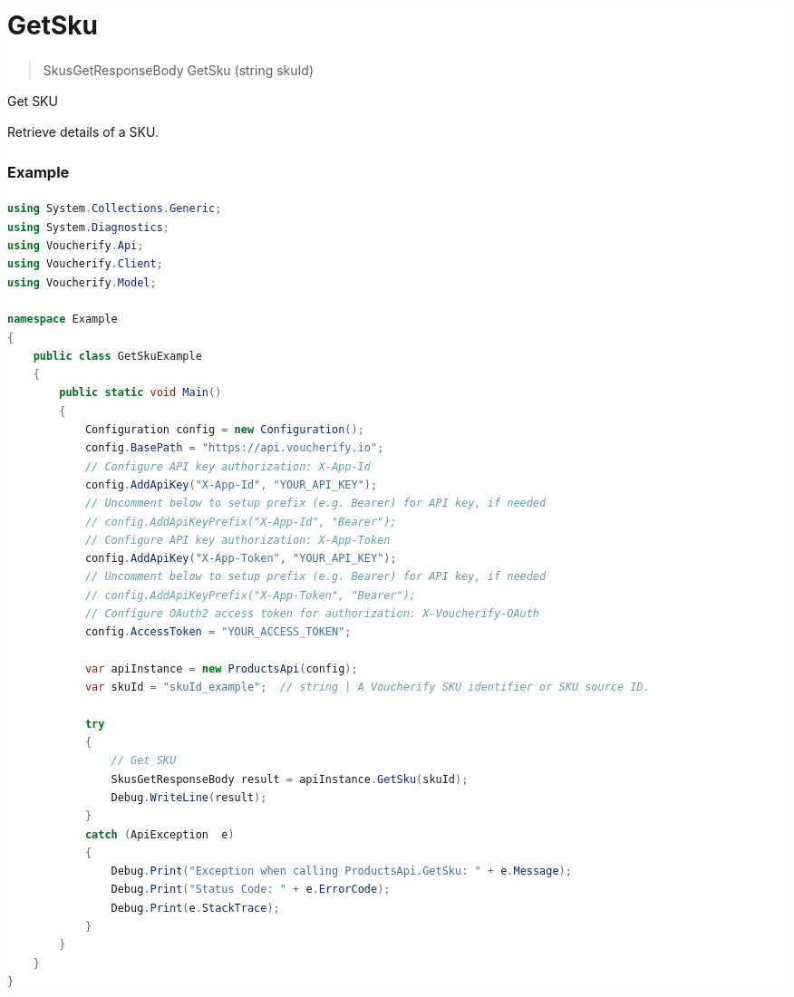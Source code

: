 <a id="getsku"></a>
# **GetSku**
> SkusGetResponseBody GetSku (string skuId)

Get SKU

Retrieve details of a SKU.

### Example
```csharp
using System.Collections.Generic;
using System.Diagnostics;
using Voucherify.Api;
using Voucherify.Client;
using Voucherify.Model;

namespace Example
{
    public class GetSkuExample
    {
        public static void Main()
        {
            Configuration config = new Configuration();
            config.BasePath = "https://api.voucherify.io";
            // Configure API key authorization: X-App-Id
            config.AddApiKey("X-App-Id", "YOUR_API_KEY");
            // Uncomment below to setup prefix (e.g. Bearer) for API key, if needed
            // config.AddApiKeyPrefix("X-App-Id", "Bearer");
            // Configure API key authorization: X-App-Token
            config.AddApiKey("X-App-Token", "YOUR_API_KEY");
            // Uncomment below to setup prefix (e.g. Bearer) for API key, if needed
            // config.AddApiKeyPrefix("X-App-Token", "Bearer");
            // Configure OAuth2 access token for authorization: X-Voucherify-OAuth
            config.AccessToken = "YOUR_ACCESS_TOKEN";

            var apiInstance = new ProductsApi(config);
            var skuId = "skuId_example";  // string | A Voucherify SKU identifier or SKU source ID.

            try
            {
                // Get SKU
                SkusGetResponseBody result = apiInstance.GetSku(skuId);
                Debug.WriteLine(result);
            }
            catch (ApiException  e)
            {
                Debug.Print("Exception when calling ProductsApi.GetSku: " + e.Message);
                Debug.Print("Status Code: " + e.ErrorCode);
                Debug.Print(e.StackTrace);
            }
        }
    }
}
```
